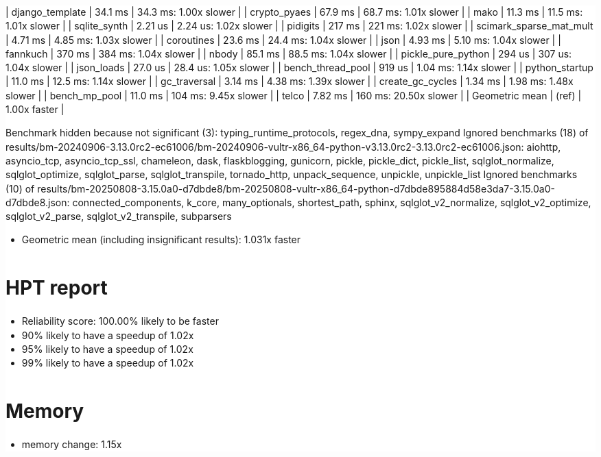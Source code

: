 | django_template            | 34.1 ms                                                      | 34.3 ms: 1.00x slower                                                 |
| crypto_pyaes               | 67.9 ms                                                      | 68.7 ms: 1.01x slower                                                 |
| mako                       | 11.3 ms                                                      | 11.5 ms: 1.01x slower                                                 |
| sqlite_synth               | 2.21 us                                                      | 2.24 us: 1.02x slower                                                 |
| pidigits                   | 217 ms                                                       | 221 ms: 1.02x slower                                                  |
| scimark_sparse_mat_mult    | 4.71 ms                                                      | 4.85 ms: 1.03x slower                                                 |
| coroutines                 | 23.6 ms                                                      | 24.4 ms: 1.04x slower                                                 |
| json                       | 4.93 ms                                                      | 5.10 ms: 1.04x slower                                                 |
| fannkuch                   | 370 ms                                                       | 384 ms: 1.04x slower                                                  |
| nbody                      | 85.1 ms                                                      | 88.5 ms: 1.04x slower                                                 |
| pickle_pure_python         | 294 us                                                       | 307 us: 1.04x slower                                                  |
| json_loads                 | 27.0 us                                                      | 28.4 us: 1.05x slower                                                 |
| bench_thread_pool          | 919 us                                                       | 1.04 ms: 1.14x slower                                                 |
| python_startup             | 11.0 ms                                                      | 12.5 ms: 1.14x slower                                                 |
| gc_traversal               | 3.14 ms                                                      | 4.38 ms: 1.39x slower                                                 |
| create_gc_cycles           | 1.34 ms                                                      | 1.98 ms: 1.48x slower                                                 |
| bench_mp_pool              | 11.0 ms                                                      | 104 ms: 9.45x slower                                                  |
| telco                      | 7.82 ms                                                      | 160 ms: 20.50x slower                                                 |
| Geometric mean             | (ref)                                                        | 1.00x faster                                                          |

Benchmark hidden because not significant (3): typing_runtime_protocols, regex_dna, sympy_expand
Ignored benchmarks (18) of results/bm-20240906-3.13.0rc2-ec61006/bm-20240906-vultr-x86_64-python-v3.13.0rc2-3.13.0rc2-ec61006.json: aiohttp, asyncio_tcp, asyncio_tcp_ssl, chameleon, dask, flaskblogging, gunicorn, pickle, pickle_dict, pickle_list, sqlglot_normalize, sqlglot_optimize, sqlglot_parse, sqlglot_transpile, tornado_http, unpack_sequence, unpickle, unpickle_list
Ignored benchmarks (10) of results/bm-20250808-3.15.0a0-d7dbde8/bm-20250808-vultr-x86_64-python-d7dbde895884d58e3da7-3.15.0a0-d7dbde8.json: connected_components, k_core, many_optionals, shortest_path, sphinx, sqlglot_v2_normalize, sqlglot_v2_optimize, sqlglot_v2_parse, sqlglot_v2_transpile, subparsers

- Geometric mean (including insignificant results): 1.031x faster

# HPT report

- Reliability score: 100.00% likely to be faster
- 90% likely to have a speedup of 1.02x
- 95% likely to have a speedup of 1.02x
- 99% likely to have a speedup of 1.02x

# Memory
- memory change: 1.15x